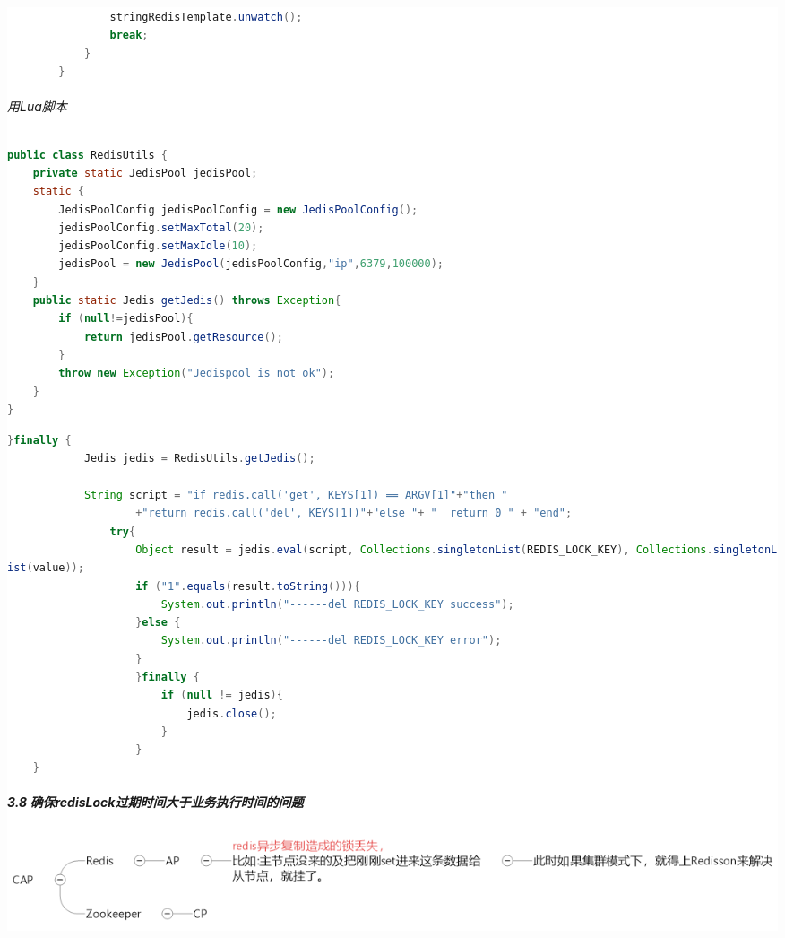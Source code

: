 ~~~java
                stringRedisTemplate.unwatch();
                break;
            }
        }
~~~

###### 用Lua脚本

~~~java
public class RedisUtils {
    private static JedisPool jedisPool;
    static {
        JedisPoolConfig jedisPoolConfig = new JedisPoolConfig();
        jedisPoolConfig.setMaxTotal(20);
        jedisPoolConfig.setMaxIdle(10);
        jedisPool = new JedisPool(jedisPoolConfig,"ip",6379,100000);
    }
    public static Jedis getJedis() throws Exception{
        if (null!=jedisPool){
            return jedisPool.getResource();
        }
        throw new Exception("Jedispool is not ok");
    }
}
~~~

~~~java
}finally {
            Jedis jedis = RedisUtils.getJedis();

            String script = "if redis.call('get', KEYS[1]) == ARGV[1]"+"then "
                    +"return redis.call('del', KEYS[1])"+"else "+ "  return 0 " + "end";
                try{
                    Object result = jedis.eval(script, Collections.singletonList(REDIS_LOCK_KEY), Collections.singletonList(value));
                    if ("1".equals(result.toString())){
                        System.out.println("------del REDIS_LOCK_KEY success");
                    }else {
                        System.out.println("------del REDIS_LOCK_KEY error");
                    }
                    }finally {
                        if (null != jedis){
                            jedis.close();
                        }
                    }
	}
~~~

##### 3.8 确保redisLock过期时间大于业务执行时间的问题

![image-20210126233054248](images/image-20210126233054248.png)
